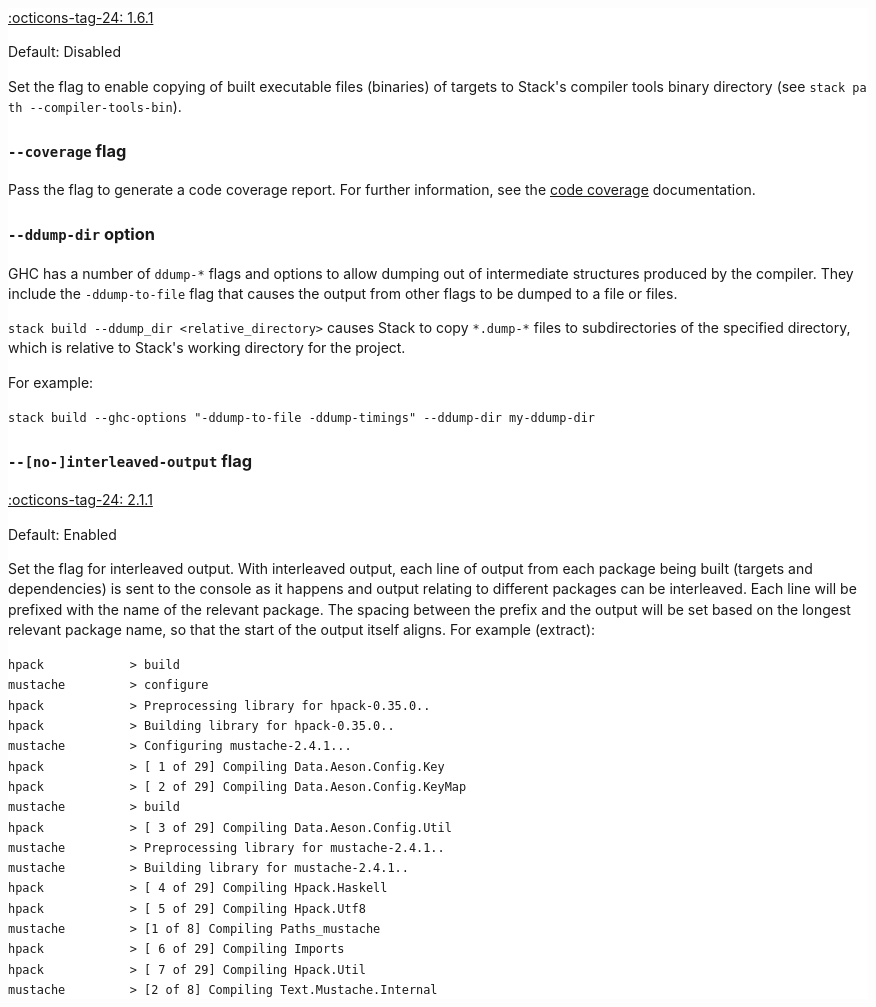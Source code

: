 [:octicons-tag-24: 1.6.1](https://github.com/commercialhaskell/stack/releases/tag/v1.6.1)

Default: Disabled

Set the flag to enable copying of built executable files (binaries) of targets
to Stack's compiler tools binary directory (see
`stack path --compiler-tools-bin`).

### `--coverage` flag

Pass the flag to generate a code coverage report. For further information, see
the [code coverage](hpc_command.md) documentation.

### `--ddump-dir` option

GHC has a number of `ddump-*` flags and options to allow dumping out of
intermediate structures produced by the compiler. They include the
`-ddump-to-file` flag that causes the output from other flags to be dumped to a
file or files.

`stack build --ddump_dir <relative_directory>` causes Stack to copy `*.dump-*`
files to subdirectories of the specified directory, which is relative to Stack's
working directory for the project.

For example:

~~~text
stack build --ghc-options "-ddump-to-file -ddump-timings" --ddump-dir my-ddump-dir
~~~

### `--[no-]interleaved-output` flag

[:octicons-tag-24: 2.1.1](https://github.com/commercialhaskell/stack/releases/tag/v2.1.1)

Default: Enabled

Set the flag for interleaved output. With interleaved output, each line of
output from each package being built (targets and dependencies) is sent to the
console as it happens and output relating to different packages can be
interleaved. Each line will be prefixed with the name of the relevant package.
The spacing between the prefix and the output will be set based on the longest
relevant package name, so that the start of the output itself aligns. For
example (extract):

~~~text
hpack            > build
mustache         > configure
hpack            > Preprocessing library for hpack-0.35.0..
hpack            > Building library for hpack-0.35.0..
mustache         > Configuring mustache-2.4.1...
hpack            > [ 1 of 29] Compiling Data.Aeson.Config.Key
hpack            > [ 2 of 29] Compiling Data.Aeson.Config.KeyMap
mustache         > build
hpack            > [ 3 of 29] Compiling Data.Aeson.Config.Util
mustache         > Preprocessing library for mustache-2.4.1..
mustache         > Building library for mustache-2.4.1..
hpack            > [ 4 of 29] Compiling Hpack.Haskell
hpack            > [ 5 of 29] Compiling Hpack.Utf8
mustache         > [1 of 8] Compiling Paths_mustache
hpack            > [ 6 of 29] Compiling Imports
hpack            > [ 7 of 29] Compiling Hpack.Util
mustache         > [2 of 8] Compiling Text.Mustache.Internal
~~~

